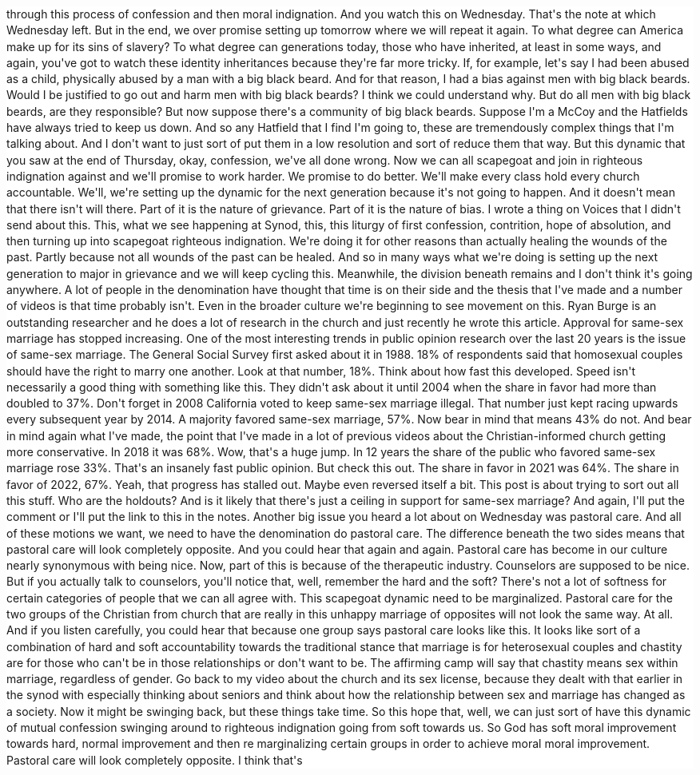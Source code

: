 through this process of confession and then moral indignation. And you watch this on Wednesday. That's the note at which Wednesday left. But in the end, we over promise setting up tomorrow where we will repeat it again. To what degree can America make up for its sins of slavery? To what degree can generations today, those who have inherited, at least in some ways, and again, you've got to watch these identity inheritances because they're far more tricky. If, for example, let's say I had been abused as a child, physically abused by a man with a big black beard. And for that reason, I had a bias against men with big black beards. Would I be justified to go out and harm men with big black beards? I think we could understand why. But do all men with big black beards, are they responsible? But now suppose there's a community of big black beards. Suppose I'm a McCoy and the Hatfields have always tried to keep us down. And so any Hatfield that I find I'm going to, these are tremendously complex things that I'm talking about. And I don't want to just sort of put them in a low resolution and sort of reduce them that way. But this dynamic that you saw at the end of Thursday, okay, confession, we've all done wrong. Now we can all scapegoat and join in righteous indignation against and we'll promise to work harder. We promise to do better. We'll make every class hold every church accountable. We'll, we're setting up the dynamic for the next generation because it's not going to happen. And it doesn't mean that there isn't will there. Part of it is the nature of grievance. Part of it is the nature of bias. I wrote a thing on Voices that I didn't send about this. This, what we see happening at Synod, this, this liturgy of first confession, contrition, hope of absolution, and then turning up into scapegoat righteous indignation. We're doing it for other reasons than actually healing the wounds of the past. Partly because not all wounds of the past can be healed. And so in many ways what we're doing is setting up the next generation to major in grievance and we will keep cycling this. Meanwhile, the division beneath remains and I don't think it's going anywhere. A lot of people in the denomination have thought that time is on their side and the thesis that I've made and a number of videos is that time probably isn't. Even in the broader culture we're beginning to see movement on this. Ryan Burge is an outstanding researcher and he does a lot of research in the church and just recently he wrote this article. Approval for same-sex marriage has stopped increasing. One of the most interesting trends in public opinion research over the last 20 years is the issue of same-sex marriage. The General Social Survey first asked about it in 1988. 18% of respondents said that homosexual couples should have the right to marry one another. Look at that number, 18%. Think about how fast this developed. Speed isn't necessarily a good thing with something like this. They didn't ask about it until 2004 when the share in favor had more than doubled to 37%. Don't forget in 2008 California voted to keep same-sex marriage illegal. That number just kept racing upwards every subsequent year by 2014. A majority favored same-sex marriage, 57%. Now bear in mind that means 43% do not. And bear in mind again what I've made, the point that I've made in a lot of previous videos about the Christian-informed church getting more conservative. In 2018 it was 68%. Wow, that's a huge jump. In 12 years the share of the public who favored same-sex marriage rose 33%. That's an insanely fast public opinion. But check this out. The share in favor in 2021 was 64%. The share in favor of 2022, 67%. Yeah, that progress has stalled out. Maybe even reversed itself a bit. This post is about trying to sort out all this stuff. Who are the holdouts? And is it likely that there's just a ceiling in support for same-sex marriage? And again, I'll put the comment or I'll put the link to this in the notes. Another big issue you heard a lot about on Wednesday was pastoral care. And all of these motions we want, we need to have the denomination do pastoral care. The difference beneath the two sides means that pastoral care will look completely opposite. And you could hear that again and again. Pastoral care has become in our culture nearly synonymous with being nice. Now, part of this is because of the therapeutic industry. Counselors are supposed to be nice. But if you actually talk to counselors, you'll notice that, well, remember the hard and the soft? There's not a lot of softness for certain categories of people that we can all agree with. This scapegoat dynamic need to be marginalized. Pastoral care for the two groups of the Christian from church that are really in this unhappy marriage of opposites will not look the same way. At all. And if you listen carefully, you could hear that because one group says pastoral care looks like this. It looks like sort of a combination of hard and soft accountability towards the traditional stance that marriage is for heterosexual couples and chastity are for those who can't be in those relationships or don't want to be. The affirming camp will say that chastity means sex within marriage, regardless of gender. Go back to my video about the church and its sex license, because they dealt with that earlier in the synod with especially thinking about seniors and think about how the relationship between sex and marriage has changed as a society. Now it might be swinging back, but these things take time. So this hope that, well, we can just sort of have this dynamic of mutual confession swinging around to righteous indignation going from soft towards us. So God has soft moral improvement towards hard, normal improvement and then re marginalizing certain groups in order to achieve moral moral improvement. Pastoral care will look completely opposite. I think that's